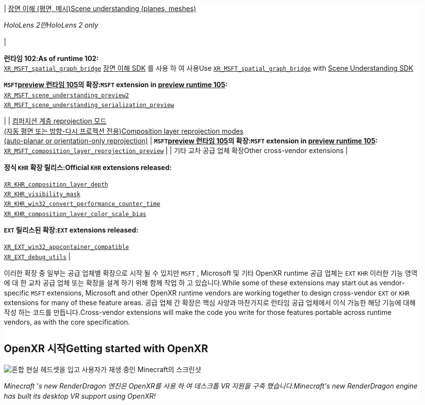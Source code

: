| [<span data-ttu-id="0a15b-184">장면 이해 (평면, 메시)</span><span class="sxs-lookup"><span data-stu-id="0a15b-184">Scene understanding (planes, meshes)</span></span>](../../design/scene-understanding.md)<p><span data-ttu-id="0a15b-185">*HoloLens 2만*</span><span class="sxs-lookup"><span data-stu-id="0a15b-185">*HoloLens 2 only*</span></span></p> | <p><span data-ttu-id="0a15b-186">**런타임 102:**</span><span class="sxs-lookup"><span data-stu-id="0a15b-186">**As of runtime 102:**</span></span><br /><span data-ttu-id="0a15b-187"><code><a href="https://www.khronos.org/registry/OpenXR/specs/1.0/html/xrspec.html#XR_MSFT_spatial_graph_bridge">XR_MSFT_spatial_graph_bridge</a></code> [장면 이해 SDK](../platform-capabilities-and-apis/scene-understanding-sdk.md) 를 사용 하 여 사용</span><span class="sxs-lookup"><span data-stu-id="0a15b-187">Use <code><a href="https://www.khronos.org/registry/OpenXR/specs/1.0/html/xrspec.html#XR_MSFT_spatial_graph_bridge">XR_MSFT_spatial_graph_bridge</a></code> with [Scene Understanding SDK](../platform-capabilities-and-apis/scene-understanding-sdk.md)</span></span></p><p><span data-ttu-id="0a15b-188">**`MSFT`[preview 런타임 105](openxr-getting-started.md#using-preview-extensions)의 확장:**</span><span class="sxs-lookup"><span data-stu-id="0a15b-188">**`MSFT` extension in [preview runtime 105](openxr-getting-started.md#using-preview-extensions):**</span></span><br /><code><a href="https://microsoft.github.io/OpenXR-MixedReality/openxr_preview/specs/openxr.html#XR_MSFT_scene_understanding_preview2">XR_MSFT_scene_understanding_preview2</a></code><br /><code><a href="https://microsoft.github.io/OpenXR-MixedReality/openxr_preview/specs/openxr.html#XR_MSFT_scene_understanding_serialization_preview">XR_MSFT_scene_understanding_serialization_preview</a></code></p> |
| [<span data-ttu-id="0a15b-189">컴퍼지션 계층 reprojection 모드 <br /> (자동 평면 또는 방향-다시 프로젝션 전용)</span><span class="sxs-lookup"><span data-stu-id="0a15b-189">Composition layer reprojection modes<br />(auto-planar or orientation-only reprojection)</span></span>](../platform-capabilities-and-apis/hologram-stability.md#reprojection) | <span data-ttu-id="0a15b-190">**`MSFT`[preview 런타임 105](openxr-getting-started.md#using-preview-extensions)의 확장:**</span><span class="sxs-lookup"><span data-stu-id="0a15b-190">**`MSFT` extension in [preview runtime 105](openxr-getting-started.md#using-preview-extensions):**</span></span><br /><code><a href="https://microsoft.github.io/OpenXR-MixedReality/openxr_preview/specs/openxr.html#XR_MSFT_composition_layer_reprojection_preview">XR_MSFT_composition_layer_reprojection_preview</a></code> |
| <span data-ttu-id="0a15b-191">기타 교차 공급 업체 확장</span><span class="sxs-lookup"><span data-stu-id="0a15b-191">Other cross-vendor extensions</span></span> | <p><span data-ttu-id="0a15b-192">**정식 `KHR` 확장 릴리스:**</span><span class="sxs-lookup"><span data-stu-id="0a15b-192">**Official `KHR` extensions released:**</span></span></p><code><a href="https://www.khronos.org/registry/OpenXR/specs/1.0/html/xrspec.html#XR_KHR_composition_layer_depth" target="_blank">XR_KHR_composition_layer_depth</a></code><br /><code><a href="https://www.khronos.org/registry/OpenXR/specs/1.0/html/xrspec.html#XR_KHR_visibility_mask" target="_blank">XR_KHR_visibility_mask</a></code><br /><code><a href="https://www.khronos.org/registry/OpenXR/specs/1.0/html/xrspec.html#XR_KHR_win32_convert_performance_counter_time" target="_blank">XR_KHR_win32_convert_performance_counter_time</a></code><br /><code><a href="https://www.khronos.org/registry/OpenXR/specs/1.0/html/xrspec.html#XR_KHR_composition_layer_color_scale_bias" target="_blank">XR_KHR_composition_layer_color_scale_bias</a></code><p><span data-ttu-id="0a15b-193">**`EXT` 릴리스된 확장:**</span><span class="sxs-lookup"><span data-stu-id="0a15b-193">**`EXT` extensions released:**</span></span></p><code><a href="https://www.khronos.org/registry/OpenXR/specs/1.0/html/xrspec.html#XR_EXT_win32_appcontainer_compatible" target="_blank">XR_EXT_win32_appcontainer_compatible</a></code><br /><code><a href="https://www.khronos.org/registry/OpenXR/specs/1.0/html/xrspec.html#XR_EXT_debug_utils" target="_blank">XR_EXT_debug_utils</a></code> |

<span data-ttu-id="0a15b-194">이러한 확장 중 일부는 공급 업체별 확장으로 시작 될 수 있지만 `MSFT` , Microsoft 및 기타 OpenXR runtime 공급 업체는 `EXT` `KHR` 이러한 기능 영역에 대 한 교차 공급 업체 또는 확장을 설계 하기 위해 함께 작업 하 고 있습니다.</span><span class="sxs-lookup"><span data-stu-id="0a15b-194">While some of these extensions may start out as vendor-specific `MSFT` extensions, Microsoft and other OpenXR runtime vendors are working together to design cross-vendor `EXT` or `KHR` extensions for many of these feature areas.</span></span> <span data-ttu-id="0a15b-195">공급 업체 간 확장은 핵심 사양과 마찬가지로 런타임 공급 업체에서 이식 가능한 해당 기능에 대해 작성 하는 코드를 만듭니다.</span><span class="sxs-lookup"><span data-stu-id="0a15b-195">Cross-vendor extensions will make the code you write for those features portable across runtime vendors, as with the core specification.</span></span>

## <a name="getting-started-with-openxr"></a><span data-ttu-id="0a15b-196">OpenXR 시작</span><span class="sxs-lookup"><span data-stu-id="0a15b-196">Getting started with OpenXR</span></span>

![혼합 현실 헤드셋을 입고 사용자가 재생 중인 Minecraft의 스크린샷](images/openxr-minecraft.jpg)

<span data-ttu-id="0a15b-198">*Minecraft 's new RenderDragon 엔진은 OpenXR를 사용 하 여 데스크톱 VR 지원을 구축 했습니다.*</span><span class="sxs-lookup"><span data-stu-id="0a15b-198">*Minecraft's new RenderDragon engine has built its desktop VR support using OpenXR!*</span></span>
